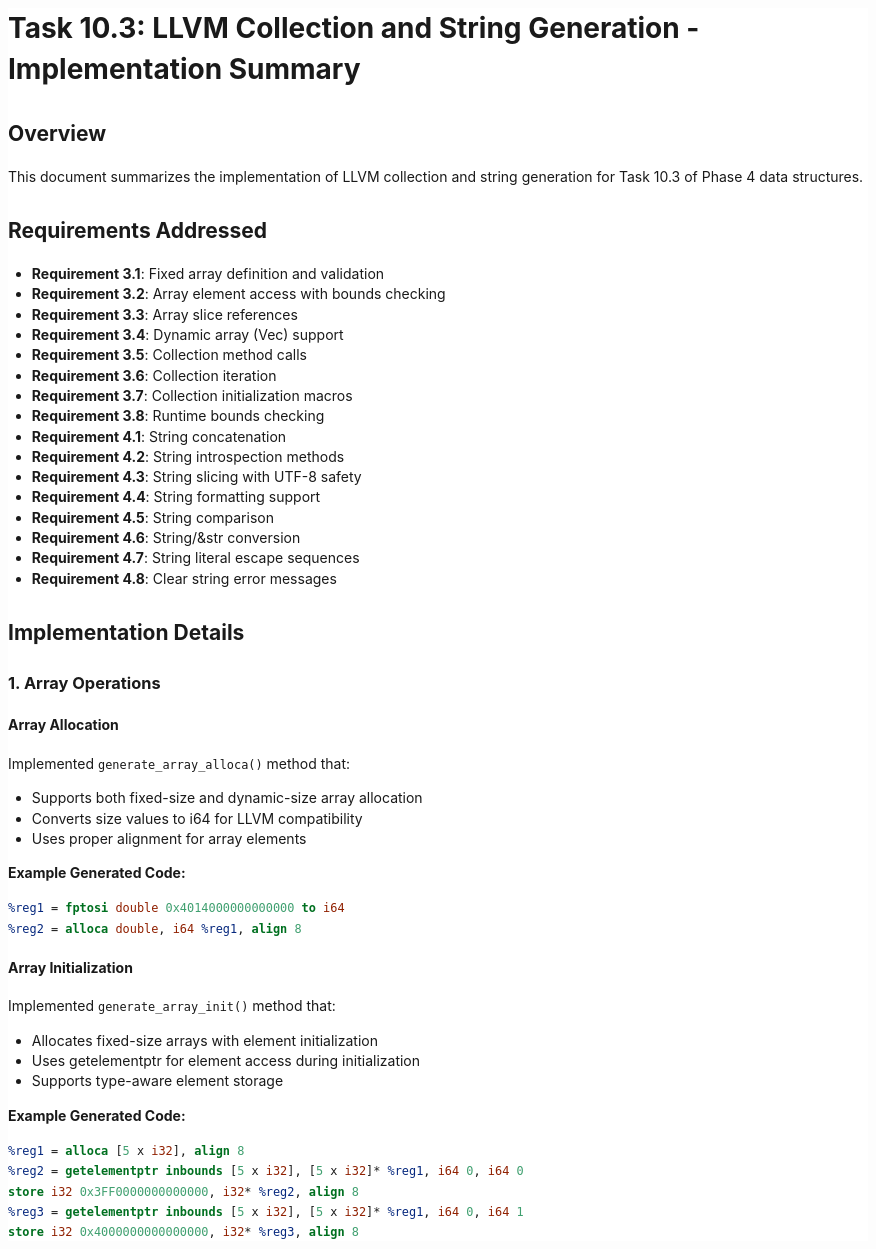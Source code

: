 # Task 10.3: LLVM Collection and String Generation - Implementation Summary

## Overview
This document summarizes the implementation of LLVM collection and string generation for Task 10.3 of Phase 4 data structures.

## Requirements Addressed
- **Requirement 3.1**: Fixed array definition and validation
- **Requirement 3.2**: Array element access with bounds checking
- **Requirement 3.3**: Array slice references
- **Requirement 3.4**: Dynamic array (Vec) support
- **Requirement 3.5**: Collection method calls
- **Requirement 3.6**: Collection iteration
- **Requirement 3.7**: Collection initialization macros
- **Requirement 3.8**: Runtime bounds checking
- **Requirement 4.1**: String concatenation
- **Requirement 4.2**: String introspection methods
- **Requirement 4.3**: String slicing with UTF-8 safety
- **Requirement 4.4**: String formatting support
- **Requirement 4.5**: String comparison
- **Requirement 4.6**: String/&str conversion
- **Requirement 4.7**: String literal escape sequences
- **Requirement 4.8**: Clear string error messages

## Implementation Details

### 1. Array Operations

#### Array Allocation
Implemented `generate_array_alloca()` method that:
- Supports both fixed-size and dynamic-size array allocation
- Converts size values to i64 for LLVM compatibility
- Uses proper alignment for array elements

**Example Generated Code:**
```llvm
%reg1 = fptosi double 0x4014000000000000 to i64
%reg2 = alloca double, i64 %reg1, align 8
```

#### Array Initialization
Implemented `generate_array_init()` method that:
- Allocates fixed-size arrays with element initialization
- Uses getelementptr for element access during initialization
- Supports type-aware element storage

**Example Generated Code:**
```llvm
%reg1 = alloca [5 x i32], align 8
%reg2 = getelementptr inbounds [5 x i32], [5 x i32]* %reg1, i64 0, i64 0
store i32 0x3FF0000000000000, i32* %reg2, align 8
%reg3 = getelementptr inbounds [5 x i32], [5 x i32]* %reg1, i64 0, i64 1
store i32 0x4000000000000000, i32* %reg3, align 8
```
